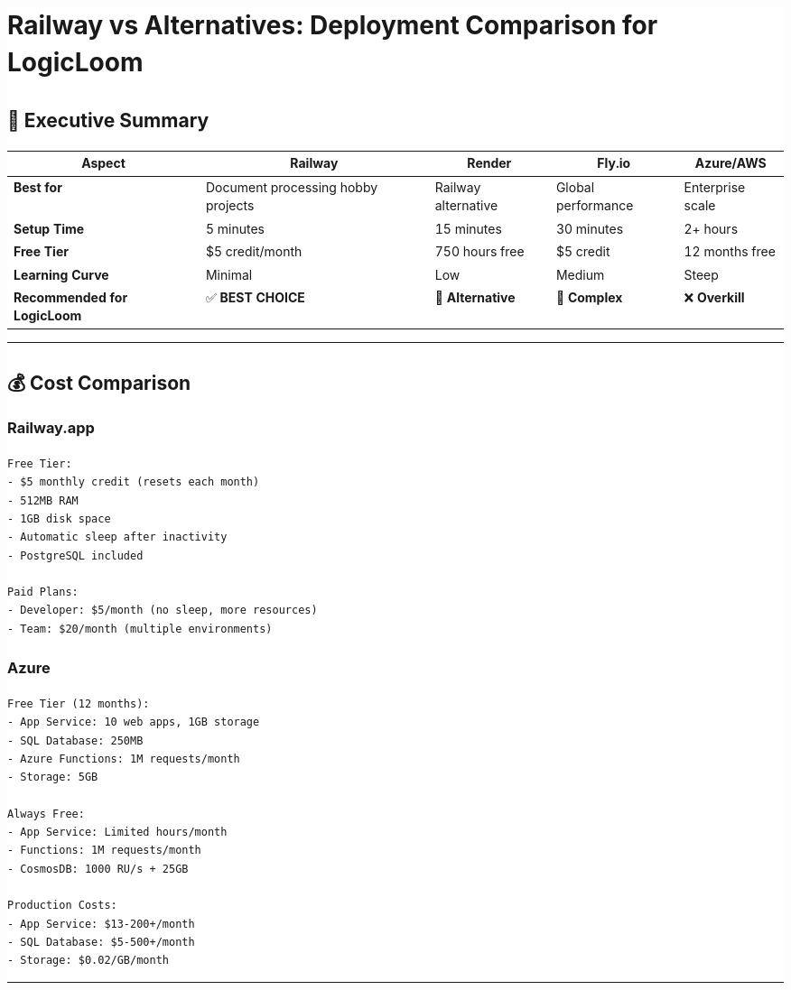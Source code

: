 # Railway vs Alternatives: Deployment Comparison for LogicLoom

## 🎯 Executive Summary

| Aspect | Railway | Render | Fly.io | Azure/AWS |
|--------|---------|--------|--------|-----------|
| **Best for** | Document processing hobby projects | Railway alternative | Global performance | Enterprise scale |
| **Setup Time** | 5 minutes | 15 minutes | 30 minutes | 2+ hours |
| **Free Tier** | $5 credit/month | 750 hours free | $5 credit | 12 months free |
| **Learning Curve** | Minimal | Low | Medium | Steep |
| **Recommended for LogicLoom** | ✅ **BEST CHOICE** | 🥈 **Alternative** | 🥉 **Complex** | ❌ **Overkill** |

---

## 💰 Cost Comparison

### Railway.app
```
Free Tier:
- $5 monthly credit (resets each month)
- 512MB RAM
- 1GB disk space
- Automatic sleep after inactivity
- PostgreSQL included

Paid Plans:
- Developer: $5/month (no sleep, more resources)
- Team: $20/month (multiple environments)
```

### Azure
```
Free Tier (12 months):
- App Service: 10 web apps, 1GB storage
- SQL Database: 250MB
- Azure Functions: 1M requests/month
- Storage: 5GB

Always Free:
- App Service: Limited hours/month
- Functions: 1M requests/month
- CosmosDB: 1000 RU/s + 25GB

Production Costs:
- App Service: $13-200+/month
- SQL Database: $5-500+/month
- Storage: $0.02/GB/month
```

---